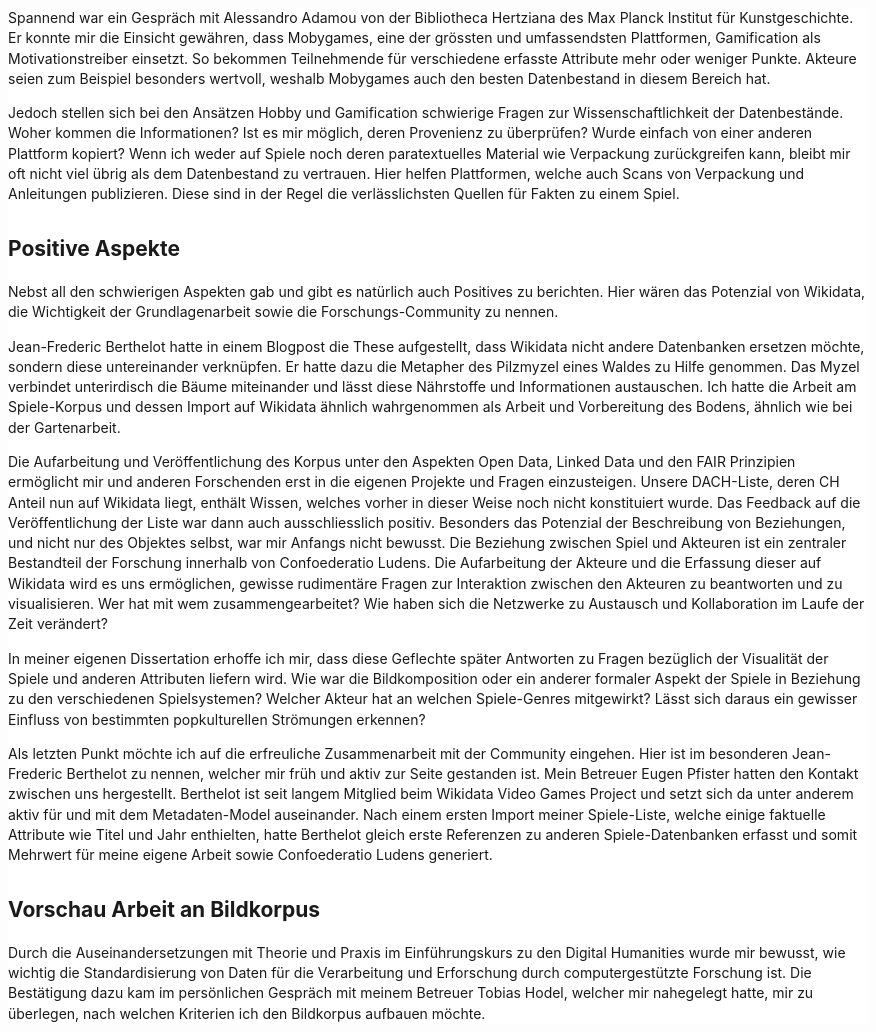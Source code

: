 Spannend war ein Gespräch mit Alessandro Adamou von der Bibliotheca Hertziana des Max Planck Institut für Kunstgeschichte. Er konnte mir die Einsicht gewähren, dass Mobygames, eine der grössten und umfassendsten Plattformen, Gamification als Motivationstreiber einsetzt. So bekommen Teilnehmende für verschiedene erfasste Attribute mehr oder weniger Punkte. Akteure seien zum Beispiel besonders wertvoll, weshalb Mobygames auch den besten Datenbestand in diesem Bereich hat.

Jedoch stellen sich bei den Ansätzen Hobby und Gamification schwierige Fragen zur Wissenschaftlichkeit der Datenbestände. Woher kommen die Informationen? Ist es mir möglich, deren Provenienz zu überprüfen? Wurde einfach von einer anderen Plattform kopiert? Wenn ich weder auf Spiele noch deren paratextuelles Material wie Verpackung zurückgreifen kann, bleibt mir oft nicht viel übrig als dem Datenbestand zu vertrauen. Hier helfen Plattformen, welche auch Scans von Verpackung und Anleitungen publizieren. Diese sind in der Regel die verlässlichsten Quellen für Fakten zu einem Spiel.

## Positive Aspekte
Nebst all den schwierigen Aspekten gab und gibt es natürlich auch Positives zu berichten. Hier wären das Potenzial von Wikidata, die Wichtigkeit der Grundlagenarbeit sowie die Forschungs-Community zu nennen.

Jean-Frederic Berthelot hatte in einem Blogpost die These aufgestellt, dass Wikidata nicht andere Datenbanken ersetzen möchte, sondern diese untereinander verknüpfen. Er hatte dazu die Metapher des Pilzmyzel eines Waldes zu Hilfe genommen. Das Myzel verbindet unterirdisch die Bäume miteinander und lässt diese Nährstoffe und Informationen austauschen. Ich hatte die Arbeit am Spiele-Korpus und dessen Import auf Wikidata ähnlich wahrgenommen als Arbeit und Vorbereitung des Bodens, ähnlich wie bei der Gartenarbeit.

Die Aufarbeitung und Veröffentlichung des Korpus unter den Aspekten Open Data, Linked Data und den FAIR Prinzipien ermöglicht mir und anderen Forschenden erst in die eigenen Projekte und Fragen einzusteigen. Unsere DACH-Liste, deren CH Anteil nun auf Wikidata liegt, enthält Wissen, welches vorher in dieser Weise noch nicht konstituiert wurde. Das Feedback auf die Veröffentlichung der Liste war dann auch ausschliesslich positiv. Besonders das Potenzial der Beschreibung von Beziehungen, und nicht nur des Objektes selbst, war mir Anfangs nicht bewusst. Die Beziehung zwischen Spiel und Akteuren ist ein zentraler Bestandteil der Forschung innerhalb von Confoederatio Ludens. Die Aufarbeitung der Akteure und die Erfassung dieser auf Wikidata wird es uns ermöglichen, gewisse rudimentäre Fragen zur Interaktion zwischen den Akteuren zu beantworten und zu visualisieren. Wer hat mit wem zusammengearbeitet? Wie haben sich die Netzwerke zu Austausch und Kollaboration im Laufe der Zeit verändert?

In meiner eigenen Dissertation erhoffe ich mir, dass diese Geflechte später Antworten zu Fragen bezüglich der Visualität der Spiele und anderen Attributen liefern wird. Wie war die Bildkomposition oder ein anderer formaler Aspekt der Spiele in Beziehung zu  den verschiedenen Spielsystemen? Welcher Akteur hat an welchen Spiele-Genres mitgewirkt? Lässt sich daraus ein gewisser Einfluss von bestimmten popkulturellen Strömungen erkennen?

Als letzten Punkt möchte ich auf die erfreuliche Zusammenarbeit mit der Community eingehen. Hier ist im besonderen Jean-Frederic Berthelot zu nennen, welcher mir früh und aktiv zur Seite gestanden ist. Mein Betreuer Eugen Pfister hatten den Kontakt zwischen uns hergestellt. Berthelot ist seit langem Mitglied beim Wikidata Video Games Project und setzt sich da unter anderem aktiv für und mit dem Metadaten-Model auseinander. Nach einem ersten Import meiner Spiele-Liste, welche einige faktuelle Attribute wie Titel und Jahr enthielten, hatte Berthelot gleich erste Referenzen zu anderen Spiele-Datenbanken erfasst und somit Mehrwert für meine eigene Arbeit sowie Confoederatio Ludens generiert.

## Vorschau Arbeit an Bildkorpus
Durch die Auseinandersetzungen mit Theorie und Praxis im Einführungskurs zu den Digital Humanities wurde mir bewusst, wie wichtig die Standardisierung von Daten für die Verarbeitung und Erforschung durch computergestützte Forschung ist. Die Bestätigung dazu kam im persönlichen Gespräch mit meinem Betreuer Tobias Hodel, welcher mir nahegelegt hatte, mir zu überlegen, nach welchen Kriterien ich den Bildkorpus aufbauen möchte.
